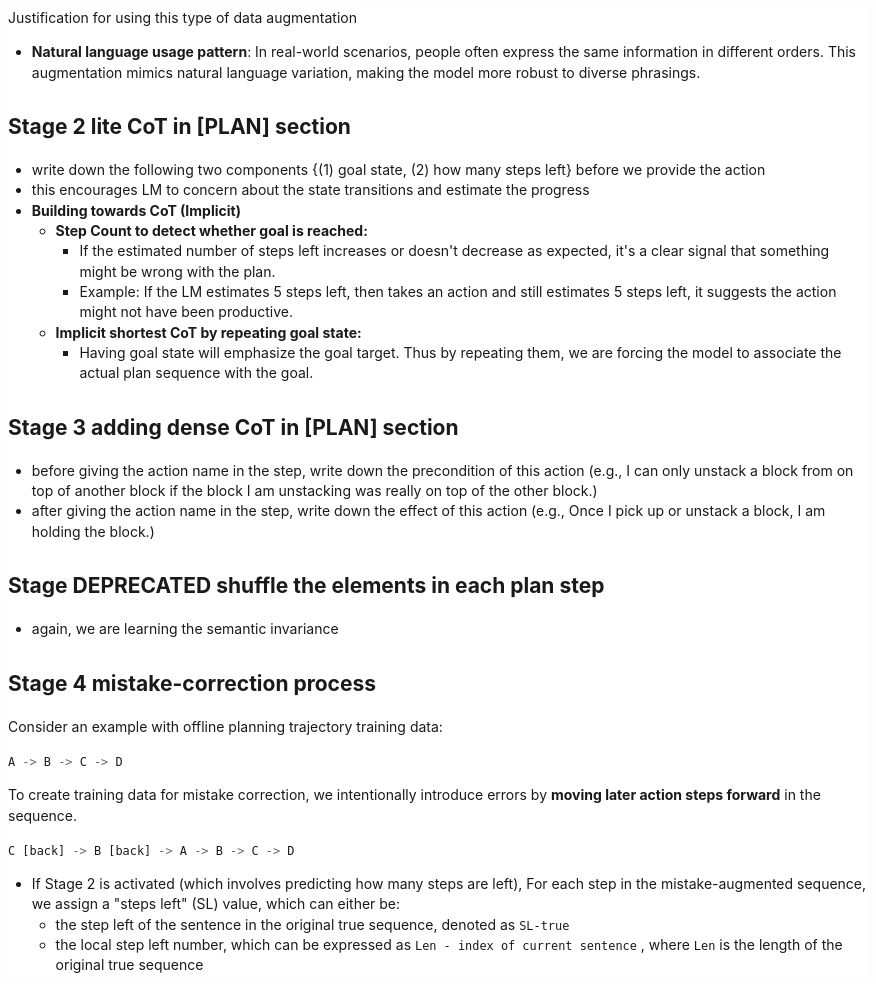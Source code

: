 Justification for using this type of data augmentation 

- **Natural language usage pattern**: In real-world scenarios, people often express the same information in different orders. This augmentation mimics natural language variation, making the model more robust to diverse phrasings.

## Stage 2 lite CoT in [PLAN] section

- write down the following two components {(1) goal state, (2) how many steps left} before we provide the action
- this encourages LM to concern about the state transitions and estimate the progress
- **Building towards CoT (Implicit)**
    - **Step Count to detect whether goal is reached:**
        - If the estimated number of steps left increases or doesn't decrease as expected, it's a clear signal that something might be wrong with the plan.
        - Example: If the LM estimates 5 steps left, then takes an action and still estimates 5 steps left, it suggests the action might not have been productive.
    - **Implicit shortest CoT by repeating goal state:**
        - Having goal state will emphasize the goal target. Thus by repeating them, we are forcing the model to associate the actual plan sequence with the goal. 
        

## Stage 3 adding dense CoT in [PLAN] section

- before giving the action name in the step, write down the precondition of this action (e.g., I can only unstack a block from on top of another block if the block I am unstacking was really on top of the other block.)
- after giving the action name in the step, write down the effect of this action (e.g., Once I pick up or unstack a block, I am holding the block.)

## Stage DEPRECATED shuffle the elements in each plan step

- again, we are learning the semantic invariance

## Stage 4 mistake-correction process

Consider an example with offline planning trajectory training data:

```jsx
A -> B -> C -> D
```

To create training data for mistake correction, we intentionally introduce errors by **moving later action steps forward** in the sequence.

```jsx
C [back] -> B [back] -> A -> B -> C -> D
```

- If Stage 2 is activated (which involves predicting how many steps are left), For each step in the mistake-augmented sequence, we assign a "steps left" (SL) value, which can either be:
    - the step left of the sentence in the original true sequence, denoted as `SL-true`
    - the local step left number, which can be expressed as `Len - index of current sentence` , where `Len`  is the length of the original true sequence
